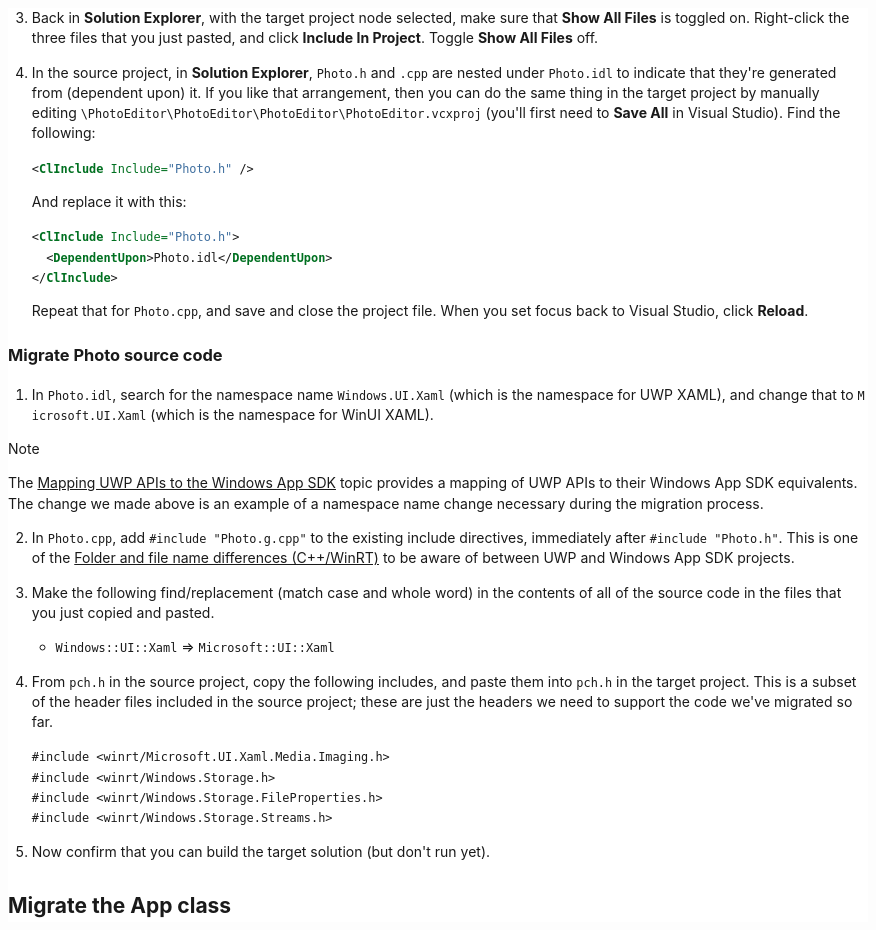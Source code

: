 3. Back in **Solution Explorer**, with the target project node selected, make sure that **Show All Files** is toggled on. Right-click the three files that you just pasted, and click **Include In Project**. Toggle **Show All Files** off.

4. In the source project, in **Solution Explorer**, `Photo.h` and `.cpp` are nested under `Photo.idl` to indicate that they're generated from (dependent upon) it. If you like that arrangement, then you can do the same thing in the target project by manually editing `\PhotoEditor\PhotoEditor\PhotoEditor\PhotoEditor.vcxproj` (you'll first need to **Save All** in Visual Studio). Find the following:

   ```xml
   <ClInclude Include="Photo.h" />
   ```

   And replace it with this:

   ```xml
   <ClInclude Include="Photo.h">
     <DependentUpon>Photo.idl</DependentUpon>
   </ClInclude>
   ```

   Repeat that for `Photo.cpp`, and save and close the project file. When you set focus back to Visual Studio, click **Reload**.

### Migrate Photo source code

1. In `Photo.idl`, search for the namespace name `Windows.UI.Xaml` (which is the namespace for UWP XAML), and change that to `Microsoft.UI.Xaml` (which is the namespace for WinUI XAML).

> [!NOTE]
> The [Mapping UWP APIs to the Windows App SDK](api-mapping-table.md) topic provides a mapping of UWP APIs to their Windows App SDK equivalents. The change we made above is an example of a namespace name change necessary during the migration process.

2. In `Photo.cpp`, add `#include "Photo.g.cpp"` to the existing include directives, immediately after `#include "Photo.h"`. This is one of the [Folder and file name differences (C++/WinRT)](overall-migration-strategy.md#folder-and-file-name-differences-cwinrt) to be aware of between UWP and Windows App SDK projects.

3. Make the following find/replacement (match case and whole word) in the contents of all of the source code in the files that you just copied and pasted.

   * `Windows::UI::Xaml` => `Microsoft::UI::Xaml`

4. From `pch.h` in the source project, copy the following includes, and paste them into `pch.h` in the target project. This is a subset of the header files included in the source project; these are just the headers we need to support the code we've migrated so far.

   ```cppwinrt
   #include <winrt/Microsoft.UI.Xaml.Media.Imaging.h>
   #include <winrt/Windows.Storage.h>
   #include <winrt/Windows.Storage.FileProperties.h>
   #include <winrt/Windows.Storage.Streams.h>
   ```

5. Now confirm that you can build the target solution (but don't run yet).

## Migrate the App class
